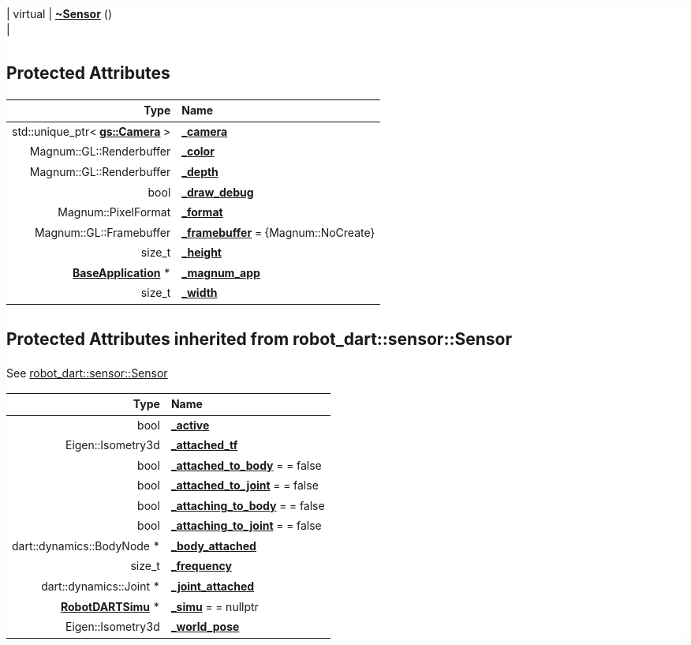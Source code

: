 | virtual  | [**~Sensor**](classrobot__dart_1_1sensor_1_1Sensor.md#function-sensor) () <br> |














## Protected Attributes

| Type | Name |
| ---: | :--- |
|  std::unique\_ptr&lt; [**gs::Camera**](classrobot__dart_1_1gui_1_1magnum_1_1gs_1_1Camera.md) &gt; | [**\_camera**](#variable-_camera)  <br> |
|  Magnum::GL::Renderbuffer | [**\_color**](#variable-_color)  <br> |
|  Magnum::GL::Renderbuffer | [**\_depth**](#variable-_depth)  <br> |
|  bool | [**\_draw\_debug**](#variable-_draw_debug)  <br> |
|  Magnum::PixelFormat | [**\_format**](#variable-_format)  <br> |
|  Magnum::GL::Framebuffer | [**\_framebuffer**](#variable-_framebuffer)   = {Magnum::NoCreate}<br> |
|  size\_t | [**\_height**](#variable-_height)  <br> |
|  [**BaseApplication**](classrobot__dart_1_1gui_1_1magnum_1_1BaseApplication.md) \* | [**\_magnum\_app**](#variable-_magnum_app)  <br> |
|  size\_t | [**\_width**](#variable-_width)  <br> |


## Protected Attributes inherited from robot_dart::sensor::Sensor

See [robot\_dart::sensor::Sensor](classrobot__dart_1_1sensor_1_1Sensor.md)

| Type | Name |
| ---: | :--- |
|  bool | [**\_active**](classrobot__dart_1_1sensor_1_1Sensor.md#variable-_active)  <br> |
|  Eigen::Isometry3d | [**\_attached\_tf**](classrobot__dart_1_1sensor_1_1Sensor.md#variable-_attached_tf)  <br> |
|  bool | [**\_attached\_to\_body**](classrobot__dart_1_1sensor_1_1Sensor.md#variable-_attached_to_body)   = = false<br> |
|  bool | [**\_attached\_to\_joint**](classrobot__dart_1_1sensor_1_1Sensor.md#variable-_attached_to_joint)   = = false<br> |
|  bool | [**\_attaching\_to\_body**](classrobot__dart_1_1sensor_1_1Sensor.md#variable-_attaching_to_body)   = = false<br> |
|  bool | [**\_attaching\_to\_joint**](classrobot__dart_1_1sensor_1_1Sensor.md#variable-_attaching_to_joint)   = = false<br> |
|  dart::dynamics::BodyNode \* | [**\_body\_attached**](classrobot__dart_1_1sensor_1_1Sensor.md#variable-_body_attached)  <br> |
|  size\_t | [**\_frequency**](classrobot__dart_1_1sensor_1_1Sensor.md#variable-_frequency)  <br> |
|  dart::dynamics::Joint \* | [**\_joint\_attached**](classrobot__dart_1_1sensor_1_1Sensor.md#variable-_joint_attached)  <br> |
|  [**RobotDARTSimu**](classrobot__dart_1_1RobotDARTSimu.md) \* | [**\_simu**](classrobot__dart_1_1sensor_1_1Sensor.md#variable-_simu)   = = nullptr<br> |
|  Eigen::Isometry3d | [**\_world\_pose**](classrobot__dart_1_1sensor_1_1Sensor.md#variable-_world_pose)  <br> |
